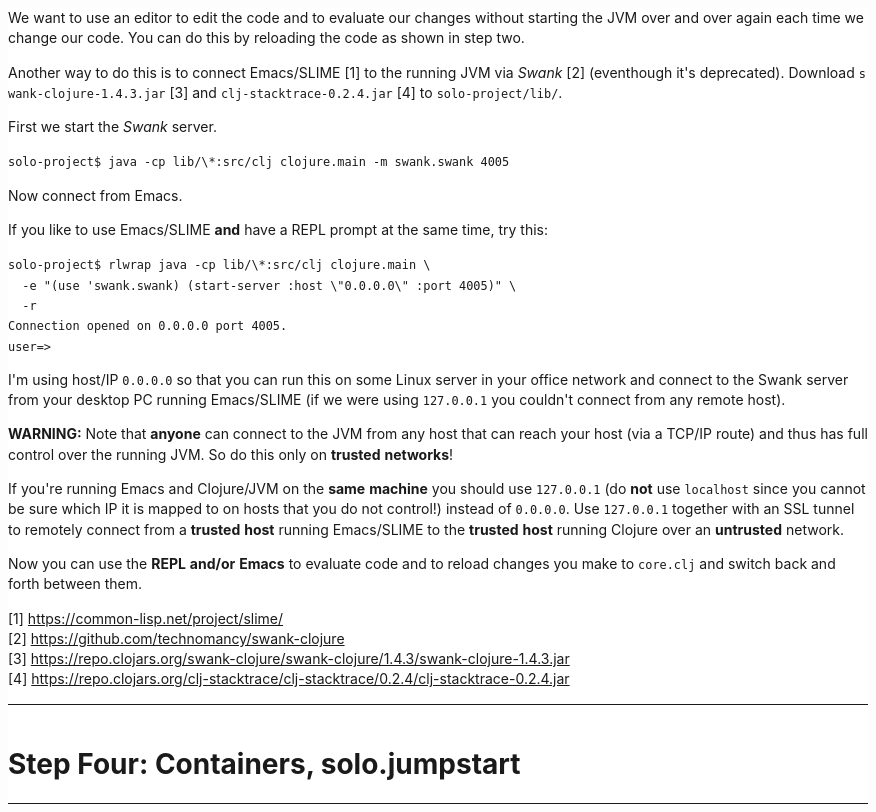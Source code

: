 We want to use an editor to edit the code and to evaluate our changes
without starting the JVM over and over again each time we change our
code. You can do this by reloading the code as shown in step two.

Another way to do this is to connect Emacs/SLIME [1] to the running
JVM via _Swank_ [2] (eventhough it's deprecated). Download
`swank-clojure-1.4.3.jar` [3] and `clj-stacktrace-0.2.4.jar` [4] to
`solo-project/lib/`.

First we start the _Swank_ server.

    solo-project$ java -cp lib/\*:src/clj clojure.main -m swank.swank 4005

Now connect from Emacs.

If you like to use Emacs/SLIME __and__ have a REPL prompt at the same
time, try this:

    solo-project$ rlwrap java -cp lib/\*:src/clj clojure.main \
      -e "(use 'swank.swank) (start-server :host \"0.0.0.0\" :port 4005)" \
      -r
    Connection opened on 0.0.0.0 port 4005.
    user=> 

I'm using host/IP `0.0.0.0` so that you can run this on some Linux
server in your office network and connect to the Swank server from
your desktop PC running Emacs/SLIME (if we were using `127.0.0.1` you
couldn't connect from any remote host).

__WARNING:__ Note that __anyone__ can connect to the JVM from any host
  that can reach your host (via a TCP/IP route) and thus has full
  control over the running JVM. So do this only on __trusted__
  __networks__!

  If you're running Emacs and Clojure/JVM on the __same__ __machine__
  you should use `127.0.0.1` (do __not__ use `localhost` since you
  cannot be sure which IP it is mapped to on hosts that you do not
  control!) instead of `0.0.0.0`. Use `127.0.0.1` together with an SSL
  tunnel to remotely connect from a __trusted__ __host__ running
  Emacs/SLIME to the __trusted__ __host__ running Clojure over an
  __untrusted__ network.

Now you can use the __REPL__ __and/or__ __Emacs__ to evaluate code and
to reload changes you make to `core.clj` and switch back and forth
between them.

[1] https://common-lisp.net/project/slime/  
[2] https://github.com/technomancy/swank-clojure  
[3] https://repo.clojars.org/swank-clojure/swank-clojure/1.4.3/swank-clojure-1.4.3.jar  
[4] https://repo.clojars.org/clj-stacktrace/clj-stacktrace/0.2.4/clj-stacktrace-0.2.4.jar  

------------------------------------------------------------------------
# Step Four: Containers, solo.jumpstart
------------------------------------------------------------------------
